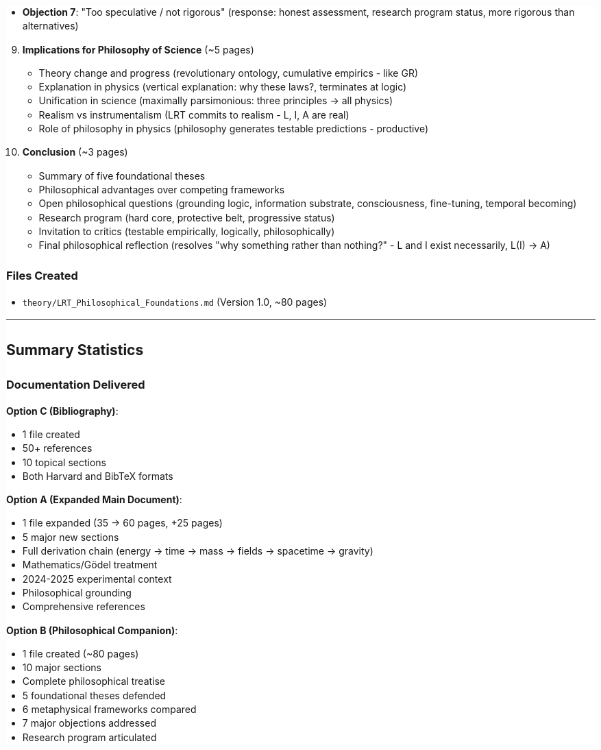    - **Objection 7**: "Too speculative / not rigorous" (response: honest assessment, research program status, more rigorous than alternatives)

9. **Implications for Philosophy of Science** (~5 pages)
   - Theory change and progress (revolutionary ontology, cumulative empirics - like GR)
   - Explanation in physics (vertical explanation: why these laws?, terminates at logic)
   - Unification in science (maximally parsimonious: three principles → all physics)
   - Realism vs instrumentalism (LRT commits to realism - L, I, A are real)
   - Role of philosophy in physics (philosophy generates testable predictions - productive)

10. **Conclusion** (~3 pages)
    - Summary of five foundational theses
    - Philosophical advantages over competing frameworks
    - Open philosophical questions (grounding logic, information substrate, consciousness, fine-tuning, temporal becoming)
    - Research program (hard core, protective belt, progressive status)
    - Invitation to critics (testable empirically, logically, philosophically)
    - Final philosophical reflection (resolves "why something rather than nothing?" - L and I exist necessarily, L(I) → A)

### Files Created
- `theory/LRT_Philosophical_Foundations.md` (Version 1.0, ~80 pages)

---

## Summary Statistics

### Documentation Delivered

**Option C (Bibliography)**:
- 1 file created
- 50+ references
- 10 topical sections
- Both Harvard and BibTeX formats

**Option A (Expanded Main Document)**:
- 1 file expanded (35 → 60 pages, +25 pages)
- 5 major new sections
- Full derivation chain (energy → time → mass → fields → spacetime → gravity)
- Mathematics/Gödel treatment
- 2024-2025 experimental context
- Philosophical grounding
- Comprehensive references

**Option B (Philosophical Companion)**:
- 1 file created (~80 pages)
- 10 major sections
- Complete philosophical treatise
- 5 foundational theses defended
- 6 metaphysical frameworks compared
- 7 major objections addressed
- Research program articulated
